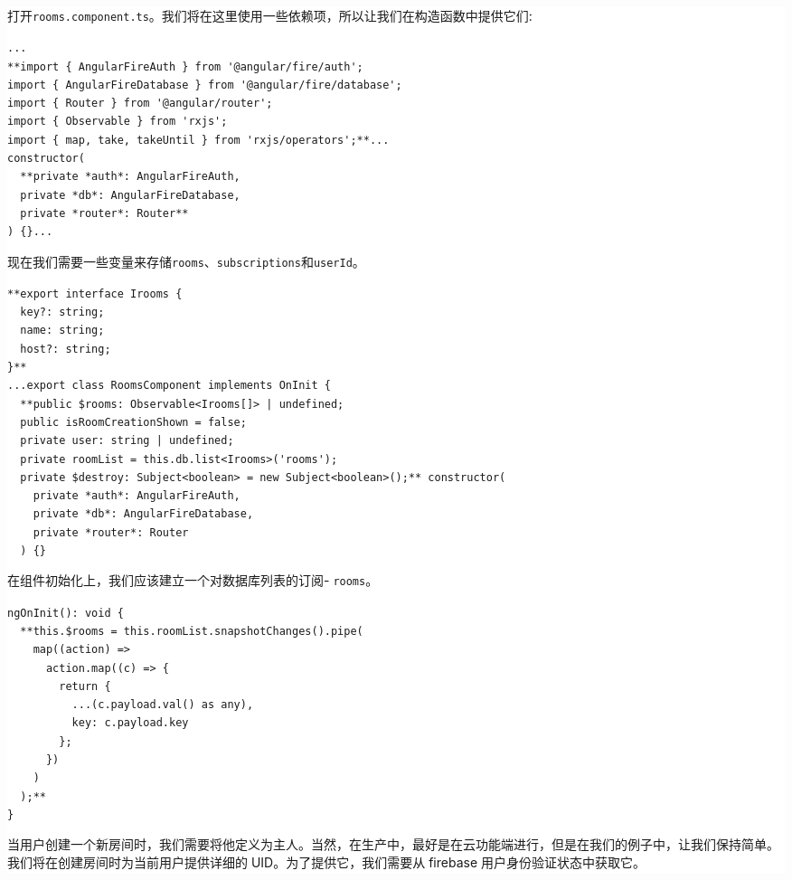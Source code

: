 打开`rooms.component.ts`。我们将在这里使用一些依赖项，所以让我们在构造函数中提供它们:

```
...
**import { AngularFireAuth } from '@angular/fire/auth';
import { AngularFireDatabase } from '@angular/fire/database';
import { Router } from '@angular/router';
import { Observable } from 'rxjs';
import { map, take, takeUntil } from 'rxjs/operators';**...
constructor(
  **private *auth*: AngularFireAuth,
  private *db*: AngularFireDatabase,
  private *router*: Router**
) {}...
```

现在我们需要一些变量来存储`rooms`、`subscriptions`和`userId`。

```
**export interface Irooms {
  key?: string;
  name: string;
  host?: string;
}**
...export class RoomsComponent implements OnInit {
  **public $rooms: Observable<Irooms[]> | undefined;
  public isRoomCreationShown = false;
  private user: string | undefined;
  private roomList = this.db.list<Irooms>('rooms');
  private $destroy: Subject<boolean> = new Subject<boolean>();** constructor(
    private *auth*: AngularFireAuth,
    private *db*: AngularFireDatabase,
    private *router*: Router
  ) {}
```

在组件初始化上，我们应该建立一个对数据库列表的订阅- `rooms`。

```
ngOnInit(): void {
  **this.$rooms = this.roomList.snapshotChanges().pipe(
    map((action) =>
      action.map((c) => {
        return {
          ...(c.payload.val() as any),
          key: c.payload.key
        };
      })
    )
  );**
}
```

当用户创建一个新房间时，我们需要将他定义为主人。当然，在生产中，最好是在云功能端进行，但是在我们的例子中，让我们保持简单。我们将在创建房间时为当前用户提供详细的 UID。为了提供它，我们需要从 firebase 用户身份验证状态中获取它。
